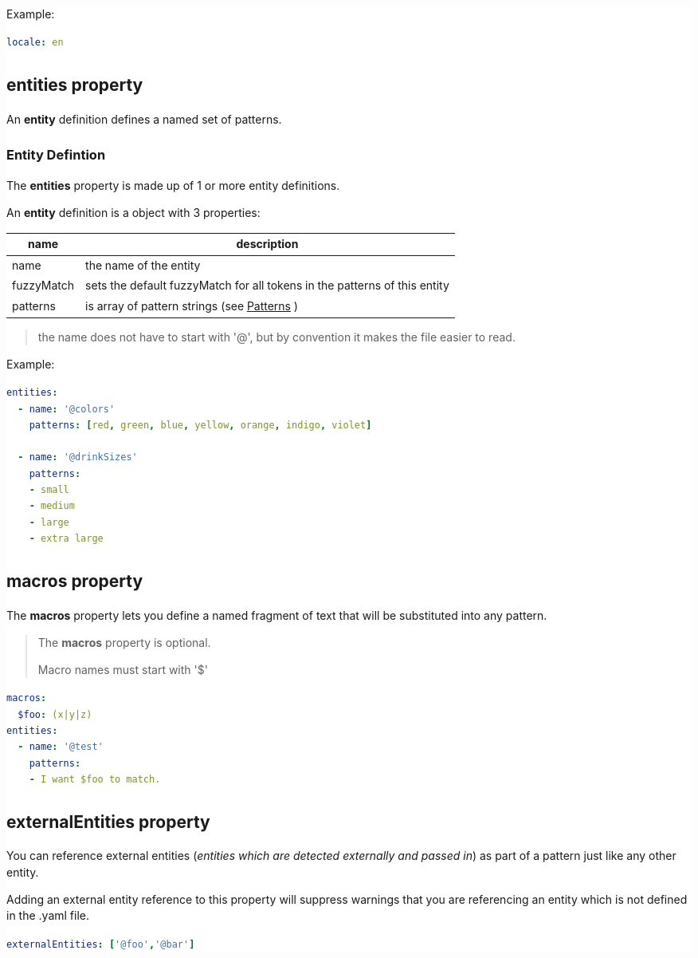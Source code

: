 Example:
```yaml
locale: en
```

## **entities** property
An **entity** definition defines a named set of patterns.

### Entity Defintion 
The **entities** property is made up of 1 or more entity definitions.

An **entity** definition is a object with 3 properties:

| name       | description                                                               |
|------------|---------------------------------------------------------------------------|
| name       | the name of the entity                                                    |
| fuzzyMatch | sets the default fuzzyMatch for all tokens in the patterns of this entity |
| patterns   | is array of pattern strings (see [Patterns](#Patterns) )                  |

> the name does not have to start with '@', but by convention it makes the file easier to read.

Example:
```yaml
entities:
  - name: '@colors'
    patterns: [red, green, blue, yellow, orange, indigo, violet]
    
  - name: '@drinkSizes'
    patterns:
    - small
    - medium
    - large
    - extra large
```
## **macros** property
The **macros** property lets you define a named fragment of text that will be substituted 
into any pattern.
> The **macros** property is optional.
>
> Macro names must start with '$'

```yaml
macros:
  $foo: (x|y|z)
entities:
  - name: '@test'
    patterns:
    - I want $foo to match.
```

## **externalEntities** property
You can reference external entities (*entities which are detected externally and passed in*)
as part of a pattern just like any other entity.

Adding an external entity reference to this property will suppress warnings that you are referencing
an entity which is not defined in the .yaml file.

```yaml
externalEntities: ['@foo','@bar']
```
